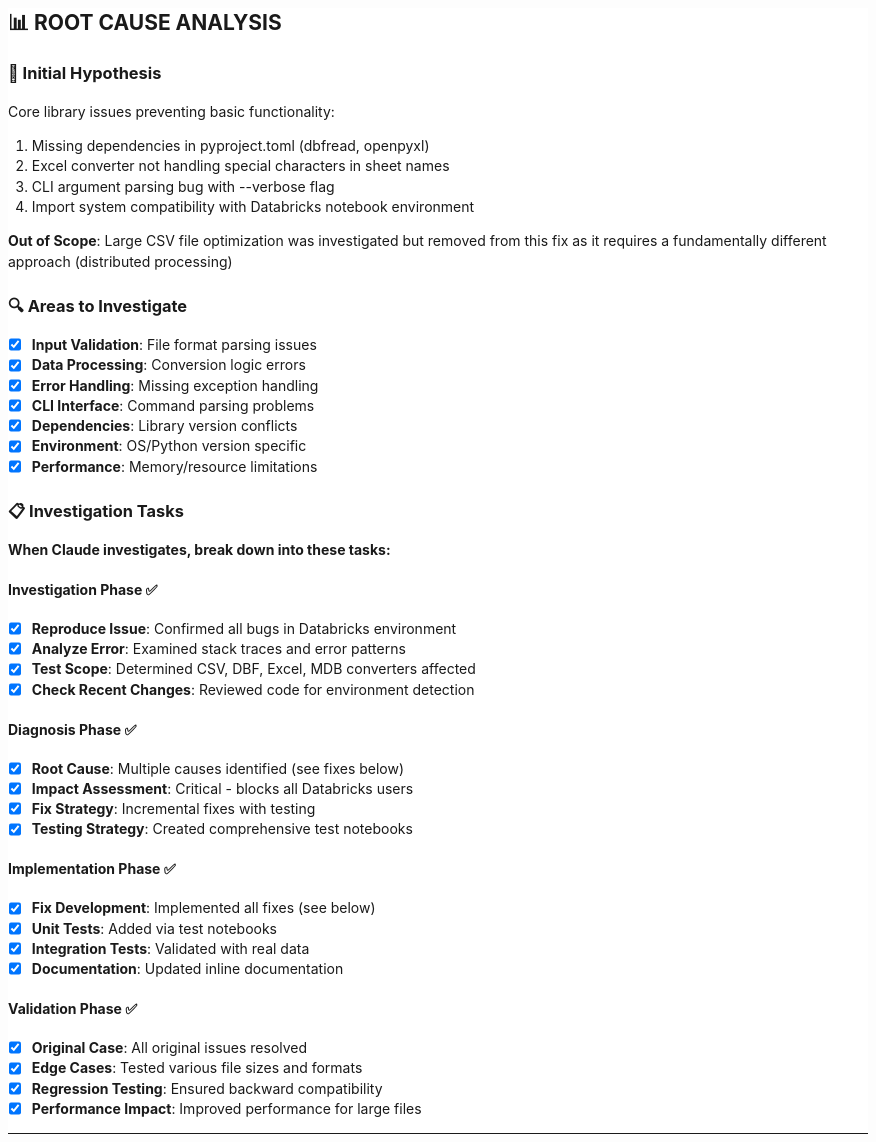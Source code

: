
## 📊 ROOT CAUSE ANALYSIS

### 🎯 Initial Hypothesis

Core library issues preventing basic functionality:
1. Missing dependencies in pyproject.toml (dbfread, openpyxl)
2. Excel converter not handling special characters in sheet names
3. CLI argument parsing bug with --verbose flag
4. Import system compatibility with Databricks notebook environment

**Out of Scope**: Large CSV file optimization was investigated but removed from this fix as it requires a fundamentally different approach (distributed processing)

### 🔍 Areas to Investigate
- [X] **Input Validation**: File format parsing issues
- [X] **Data Processing**: Conversion logic errors
- [X] **Error Handling**: Missing exception handling
- [X] **CLI Interface**: Command parsing problems
- [X] **Dependencies**: Library version conflicts
- [X] **Environment**: OS/Python version specific
- [X] **Performance**: Memory/resource limitations

### 📋 Investigation Tasks
**When Claude investigates, break down into these tasks:**

#### Investigation Phase ✅
- [X] **Reproduce Issue**: Confirmed all bugs in Databricks environment
- [X] **Analyze Error**: Examined stack traces and error patterns
- [X] **Test Scope**: Determined CSV, DBF, Excel, MDB converters affected
- [X] **Check Recent Changes**: Reviewed code for environment detection

#### Diagnosis Phase ✅
- [X] **Root Cause**: Multiple causes identified (see fixes below)
- [X] **Impact Assessment**: Critical - blocks all Databricks users
- [X] **Fix Strategy**: Incremental fixes with testing
- [X] **Testing Strategy**: Created comprehensive test notebooks

#### Implementation Phase ✅
- [X] **Fix Development**: Implemented all fixes (see below)
- [X] **Unit Tests**: Added via test notebooks
- [X] **Integration Tests**: Validated with real data
- [X] **Documentation**: Updated inline documentation

#### Validation Phase ✅
- [X] **Original Case**: All original issues resolved
- [X] **Edge Cases**: Tested various file sizes and formats
- [X] **Regression Testing**: Ensured backward compatibility
- [X] **Performance Impact**: Improved performance for large files

---
